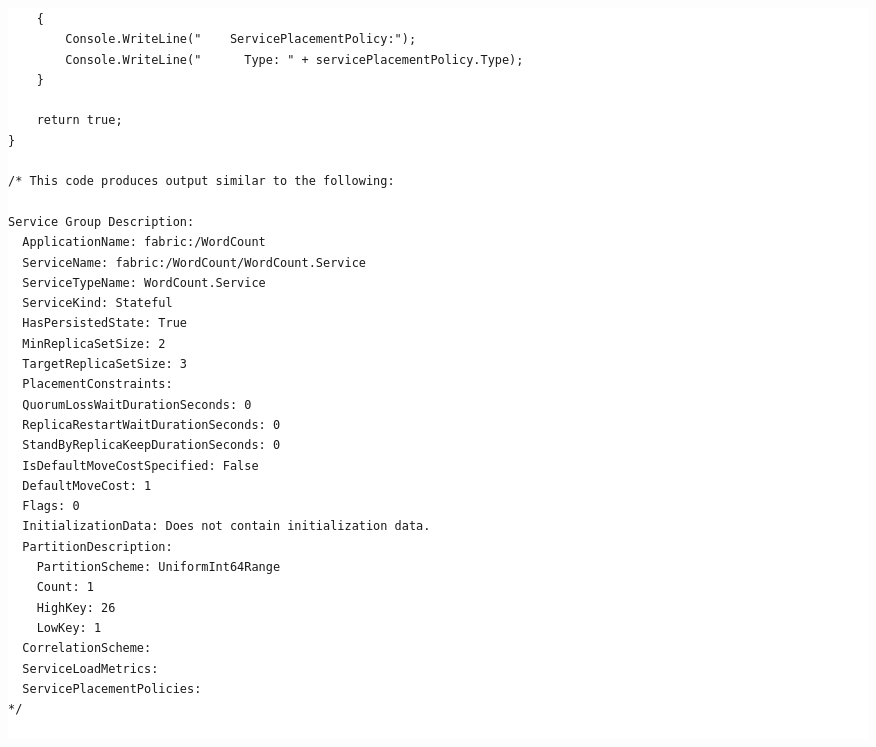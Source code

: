 ```  
    {  
        Console.WriteLine("    ServicePlacementPolicy:");  
        Console.WriteLine("      Type: " + servicePlacementPolicy.Type);  
    }  
  
    return true;  
}  
  
/* This code produces output similar to the following:  
  
Service Group Description:  
  ApplicationName: fabric:/WordCount  
  ServiceName: fabric:/WordCount/WordCount.Service  
  ServiceTypeName: WordCount.Service  
  ServiceKind: Stateful  
  HasPersistedState: True  
  MinReplicaSetSize: 2  
  TargetReplicaSetSize: 3  
  PlacementConstraints:  
  QuorumLossWaitDurationSeconds: 0  
  ReplicaRestartWaitDurationSeconds: 0  
  StandByReplicaKeepDurationSeconds: 0  
  IsDefaultMoveCostSpecified: False  
  DefaultMoveCost: 1  
  Flags: 0  
  InitializationData: Does not contain initialization data.  
  PartitionDescription:  
    PartitionScheme: UniformInt64Range  
    Count: 1  
    HighKey: 26  
    LowKey: 1  
  CorrelationScheme:  
  ServiceLoadMetrics:  
  ServicePlacementPolicies:  
*/  
  
```